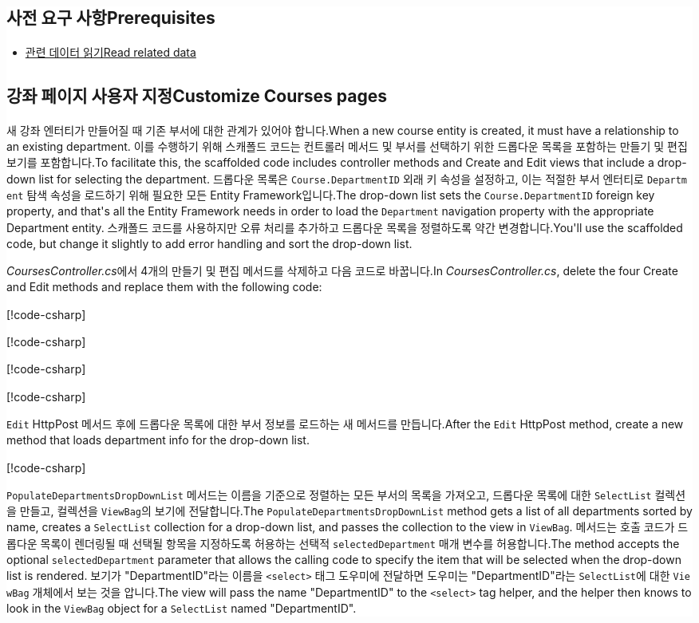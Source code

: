 ## <a name="prerequisites"></a><span data-ttu-id="ffbfc-114">사전 요구 사항</span><span class="sxs-lookup"><span data-stu-id="ffbfc-114">Prerequisites</span></span>

* [<span data-ttu-id="ffbfc-115">관련 데이터 읽기</span><span class="sxs-lookup"><span data-stu-id="ffbfc-115">Read related data</span></span>](read-related-data.md)

## <a name="customize-courses-pages"></a><span data-ttu-id="ffbfc-116">강좌 페이지 사용자 지정</span><span class="sxs-lookup"><span data-stu-id="ffbfc-116">Customize Courses pages</span></span>

<span data-ttu-id="ffbfc-117">새 강좌 엔터티가 만들어질 때 기존 부서에 대한 관계가 있어야 합니다.</span><span class="sxs-lookup"><span data-stu-id="ffbfc-117">When a new course entity is created, it must have a relationship to an existing department.</span></span> <span data-ttu-id="ffbfc-118">이를 수행하기 위해 스캐폴드 코드는 컨트롤러 메서드 및 부서를 선택하기 위한 드롭다운 목록을 포함하는 만들기 및 편집 보기를 포함합니다.</span><span class="sxs-lookup"><span data-stu-id="ffbfc-118">To facilitate this, the scaffolded code includes controller methods and Create and Edit views that include a drop-down list for selecting the department.</span></span> <span data-ttu-id="ffbfc-119">드롭다운 목록은 `Course.DepartmentID` 외래 키 속성을 설정하고, 이는 적절한 부서 엔터티로 `Department` 탐색 속성을 로드하기 위해 필요한 모든 Entity Framework입니다.</span><span class="sxs-lookup"><span data-stu-id="ffbfc-119">The drop-down list sets the `Course.DepartmentID` foreign key property, and that's all the Entity Framework needs in order to load the `Department` navigation property with the appropriate Department entity.</span></span> <span data-ttu-id="ffbfc-120">스캐폴드 코드를 사용하지만 오류 처리를 추가하고 드롭다운 목록을 정렬하도록 약간 변경합니다.</span><span class="sxs-lookup"><span data-stu-id="ffbfc-120">You'll use the scaffolded code, but change it slightly to add error handling and sort the drop-down list.</span></span>

<span data-ttu-id="ffbfc-121">*CoursesController.cs*에서 4개의 만들기 및 편집 메서드를 삭제하고 다음 코드로 바꿉니다.</span><span class="sxs-lookup"><span data-stu-id="ffbfc-121">In *CoursesController.cs*, delete the four Create and Edit methods and replace them with the following code:</span></span>

[!code-csharp[](intro/samples/cu/Controllers/CoursesController.cs?name=snippet_CreateGet)]

[!code-csharp[](intro/samples/cu/Controllers/CoursesController.cs?name=snippet_CreatePost)]

[!code-csharp[](intro/samples/cu/Controllers/CoursesController.cs?name=snippet_EditGet)]

[!code-csharp[](intro/samples/cu/Controllers/CoursesController.cs?name=snippet_EditPost)]

<span data-ttu-id="ffbfc-122">`Edit` HttpPost 메서드 후에 드롭다운 목록에 대한 부서 정보를 로드하는 새 메서드를 만듭니다.</span><span class="sxs-lookup"><span data-stu-id="ffbfc-122">After the `Edit` HttpPost method, create a new method that loads department info for the drop-down list.</span></span>

[!code-csharp[](intro/samples/cu/Controllers/CoursesController.cs?name=snippet_Departments)]

<span data-ttu-id="ffbfc-123">`PopulateDepartmentsDropDownList` 메서드는 이름을 기준으로 정렬하는 모든 부서의 목록을 가져오고, 드롭다운 목록에 대한 `SelectList` 컬렉션을 만들고, 컬렉션을 `ViewBag`의 보기에 전달합니다.</span><span class="sxs-lookup"><span data-stu-id="ffbfc-123">The `PopulateDepartmentsDropDownList` method gets a list of all departments sorted by name, creates a `SelectList` collection for a drop-down list, and passes the collection to the view in `ViewBag`.</span></span> <span data-ttu-id="ffbfc-124">메서드는 호출 코드가 드롭다운 목록이 렌더링될 때 선택될 항목을 지정하도록 허용하는 선택적 `selectedDepartment` 매개 변수를 허용합니다.</span><span class="sxs-lookup"><span data-stu-id="ffbfc-124">The method accepts the optional `selectedDepartment` parameter that allows the calling code to specify the item that will be selected when the drop-down list is rendered.</span></span> <span data-ttu-id="ffbfc-125">보기가 "DepartmentID"라는 이름을 `<select>` 태그 도우미에 전달하면 도우미는 "DepartmentID"라는 `SelectList`에 대한 `ViewBag` 개체에서 보는 것을 압니다.</span><span class="sxs-lookup"><span data-stu-id="ffbfc-125">The view will pass the name "DepartmentID" to the `<select>` tag helper, and the helper then knows to look in the `ViewBag` object for a `SelectList` named "DepartmentID".</span></span>
